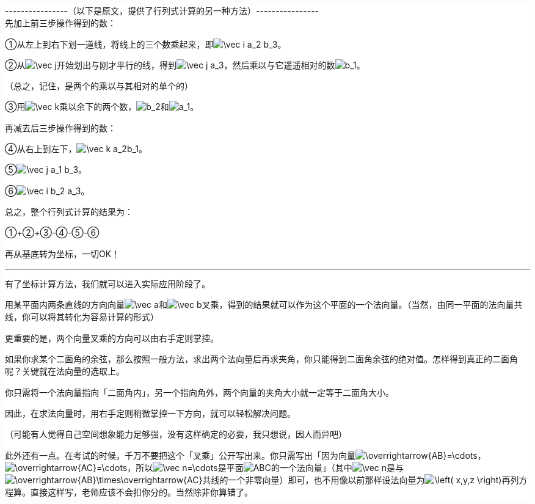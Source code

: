 ----------------（以下是原文，提供了行列式计算的另一种方法）----------------  
先加上前三步操作得到的数：  
  
①从左上到右下划一道线，将线上的三个数乘起来，即![\\vec i a_2
b_3](https://www.zhihu.com/equation?tex=%5Cvec+i+a_2+b_3)。  
  
②从![\\vec j](https://www.zhihu.com/equation?tex=%5Cvec+j)开始划出与刚才平行的线，得到![\\vec
j
a_3](https://www.zhihu.com/equation?tex=%5Cvec+j+a_3)，然后乘以与它遥遥相对的数![b_1](https://www.zhihu.com/equation?tex=b_1)。  
  
（总之，记住，是两个的乘以与其相对的单个的）  
  
③用![\\vec
k](https://www.zhihu.com/equation?tex=%5Cvec+k)乘以余下的两个数，![b_2](https://www.zhihu.com/equation?tex=b_2)和![a_1](https://www.zhihu.com/equation?tex=a_1)。  
  
再减去后三步操作得到的数：  
  
④从右上到左下，![\\vec k a_2b_1](https://www.zhihu.com/equation?tex=%5Cvec+k+a_2b_1)。  
  
⑤![\\vec j a_1 b_3](https://www.zhihu.com/equation?tex=%5Cvec+j+a_1+b_3)。  
  
⑥![\\vec i b_2 a_3](https://www.zhihu.com/equation?tex=%5Cvec+i+b_2+a_3)。  
  
总之，整个行列式计算的结果为：  
  
①+②+③-④-⑤-⑥  
  
再从基底转为坐标，一切OK！  
  
--------------------------------  
  
  
有了坐标计算方法，我们就可以进入实际应用阶段了。  
  
用某平面内两条直线的方向向量![\\vec a](https://www.zhihu.com/equation?tex=%5Cvec+a)和![\\vec
b](https://www.zhihu.com/equation?tex=%5Cvec+b)叉乘，得到的结果就可以作为这个平面的一个法向量。（当然，由同一平面的法向量共线，你可以将其转化为容易计算的形式）  
  
更重要的是，两个向量叉乘的方向可以由右手定则掌控。  
  
如果你求某个二面角的余弦，那么按照一般方法，求出两个法向量后再求夹角，你只能得到二面角余弦的绝对值。怎样得到真正的二面角呢？关键就在法向量的选取上。  
  
你只需将一个法向量指向「二面角内」，另一个指向角外，两个向量的夹角大小就一定等于二面角大小。  
  
因此，在求法向量时，用右手定则稍微掌控一下方向，就可以轻松解决问题。  
  
（可能有人觉得自己空间想象能力足够强，没有这样确定的必要，我只想说，因人而异吧）  
  
  
此外还有一点。在考试的时候，千万不要把这个「叉乘」公开写出来。你只需写出「因为向量![\\overrightarrow{AB}=\\cdots](https://www.zhihu.com/equation?tex=%5Coverrightarrow%7BAB%7D%3D%5Ccdots)，![\\overrightarrow{AC}=\\cdots](https://www.zhihu.com/equation?tex=%5Coverrightarrow%7BAC%7D%3D%5Ccdots)，所以![\\vec
n=\\cdots](https://www.zhihu.com/equation?tex=%5Cvec+n%3D%5Ccdots)是平面![ABC](https://www.zhihu.com/equation?tex=ABC)的一个法向量」（其中![\\vec
n](https://www.zhihu.com/equation?tex=%5Cvec+n)是与![\\overrightarrow{AB}\\times\\overrightarrow{AC}](https://www.zhihu.com/equation?tex=%5Coverrightarrow%7BAB%7D%5Ctimes%5Coverrightarrow%7BAC%7D)共线的一个非零向量）即可，也不用像以前那样设法向量为![\\left\(
x,y,z \\right\)
](https://www.zhihu.com/equation?tex=%5Cleft%28+x%2Cy%2Cz+%5Cright%29+)再列方程算。直接这样写，老师应该不会扣你分的。当然除非你算错了。  
  